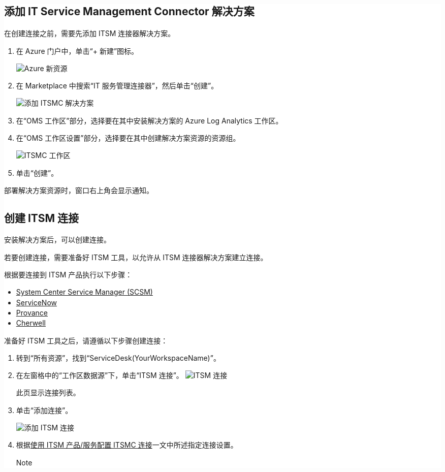 
##  <a name="adding-the-it-service-management-connector-solution"></a>添加 IT Service Management Connector 解决方案

在创建连接之前，需要先添加 ITSM 连接器解决方案。

1.  在 Azure 门户中，单击“+ 新建”图标。

    ![Azure 新资源](./media/log-analytics-itsmc/azure-add-new-resource.png)

2.  在 Marketplace 中搜索“IT 服务管理连接器”，然后单击“创建”。

    ![添加 ITSMC 解决方案](./media/log-analytics-itsmc/add-itsmc-solution.png)

3.  在“OMS 工作区”部分，选择要在其中安装解决方案的 Azure Log Analytics 工作区。
4.  在“OMS 工作区设置”部分，选择要在其中创建解决方案资源的资源组。

    ![ITSMC 工作区](./media/log-analytics-itsmc/itsmc-solution-workspace.png)

5.  单击“创建”。

部署解决方案资源时，窗口右上角会显示通知。


## <a name="creating-an-itsm--connection"></a>创建 ITSM 连接

安装解决方案后，可以创建连接。

若要创建连接，需要准备好 ITSM 工具，以允许从 ITSM 连接器解决方案建立连接。  

根据要连接到 ITSM 产品执行以下步骤：

- [System Center Service Manager (SCSM)](log-analytics-itsmc-connections.md#connect-system-center-service-manager-to-it-service-management-connector-in-azure)
- [ServiceNow](log-analytics-itsmc-connections.md#connect-servicenow-to-it-service-management-connector-in-azure)
- [Provance](log-analytics-itsmc-connections.md#connect-provance-to-it-service-management-connector-in-azure)  
- [Cherwell](log-analytics-itsmc-connections.md#connect-cherwell-to-it-service-management-connector-in-azure)

准备好 ITSM 工具之后，请遵循以下步骤创建连接：

1.  转到“所有资源”，找到“ServiceDesk(YourWorkspaceName)”。
2.  在左窗格中的“工作区数据源”下，单击“ITSM 连接”。
    ![ITSM 连接](./media/log-analytics-itsmc/itsm-connections.png)

    此页显示连接列表。
3.  单击“添加连接”。

    ![添加 ITSM 连接](./media/log-analytics-itsmc/add-new-itsm-connection.png)

4.  根据[使用 ITSM 产品/服务配置 ITSMC 连接](log-analytics-itsmc-connections.md)一文中所述指定连接设置。

    > [!NOTE]
